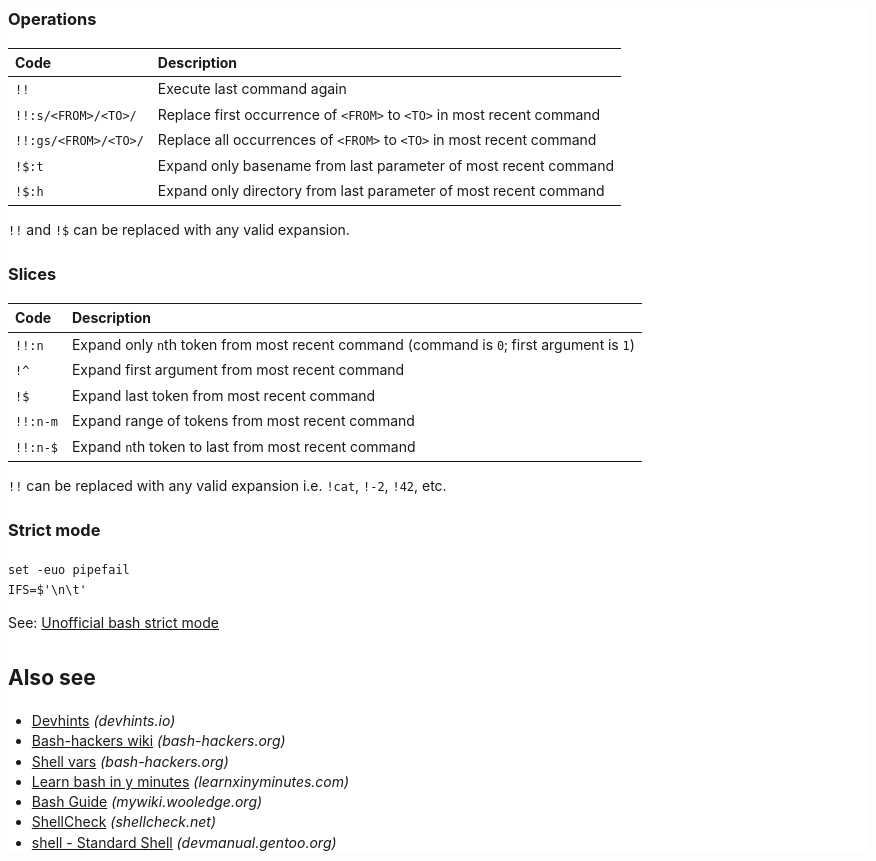 ### Operations

| Code | Description |
| :--- | :--- |
| `!!` | Execute last command again |
| `!!:s/<FROM>/<TO>/` | Replace first occurrence of `<FROM>` to `<TO>` in most recent command |
| `!!:gs/<FROM>/<TO>/` | Replace all occurrences of `<FROM>` to `<TO>` in most recent command |
| `!$:t` | Expand only basename from last parameter of most recent command |
| `!$:h` | Expand only directory from last parameter of most recent command |

`!!` and `!$` can be replaced with any valid expansion.

### Slices

| Code | Description |
| :--- | :--- |
| `!!:n` | Expand only `n`th token from most recent command \(command is `0`; first argument is `1`\) |
| `!^` | Expand first argument from most recent command |
| `!$` | Expand last token from most recent command |
| `!!:n-m` | Expand range of tokens from most recent command |
| `!!:n-$` | Expand `n`th token to last from most recent command |

`!!` can be replaced with any valid expansion i.e. `!cat`, `!-2`, `!42`, etc.


### Strict mode

```shell
set -euo pipefail
IFS=$'\n\t'
```

See: [Unofficial bash strict mode](http://redsymbol.net/articles/unofficial-bash-strict-mode/)

## Also see

* [Devhints](https://devhints.io/bash) _\(devhints.io\)_
* [Bash-hackers wiki](http://wiki.bash-hackers.org/) _\(bash-hackers.org\)_
* [Shell vars](http://wiki.bash-hackers.org/syntax/shellvars) _\(bash-hackers.org\)_
* [Learn bash in y minutes](https://learnxinyminutes.com/docs/bash/) _\(learnxinyminutes.com\)_
* [Bash Guide](http://mywiki.wooledge.org/BashGuide) _\(mywiki.wooledge.org\)_
* [ShellCheck](https://www.shellcheck.net/) _\(shellcheck.net\)_
* [shell - Standard Shell](https://devmanual.gentoo.org/tools-reference/bash/index.html) _\(devmanual.gentoo.org\)_

